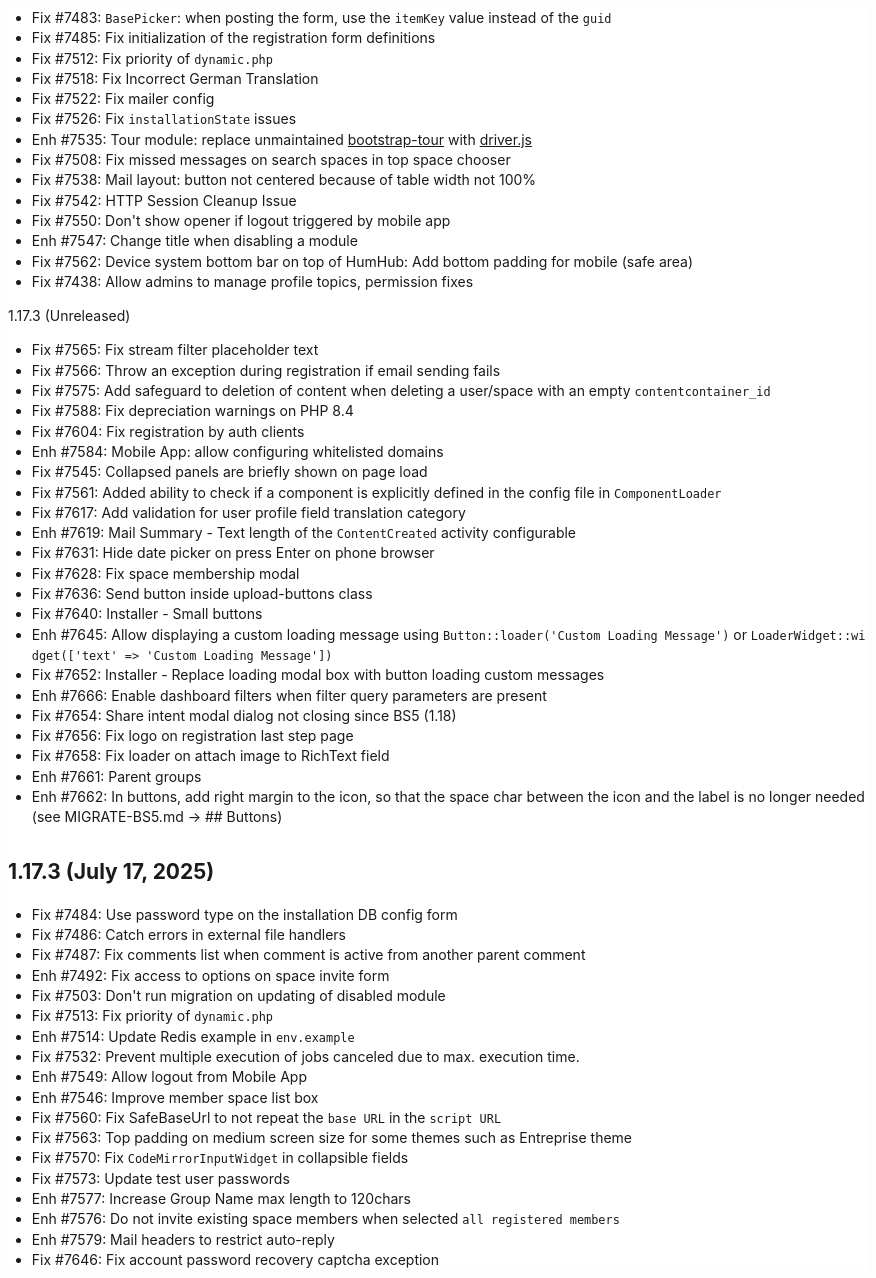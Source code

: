 - Fix #7483: `BasePicker`: when posting the form, use the `itemKey` value instead of the `guid`
- Fix #7485: Fix initialization of the registration form definitions
- Fix #7512: Fix priority of `dynamic.php`
- Fix #7518: Fix Incorrect German Translation
- Fix #7522: Fix mailer config
- Fix #7526: Fix `installationState` issues
- Enh #7535: Tour module: replace unmaintained [bootstrap-tour](https://github.com/sorich87/bootstrap-tour/) with [driver.js](https://driverjs.com/)
- Fix #7508: Fix missed messages on search spaces in top space chooser
- Fix #7538: Mail layout: button not centered because of table width not 100%
- Fix #7542: HTTP Session Cleanup Issue
- Fix #7550: Don't show opener if logout triggered by mobile app
- Enh #7547: Change title when disabling a module
- Fix #7562: Device system bottom bar on top of HumHub: Add bottom padding for mobile (safe area)
- Fix #7438: Allow admins to manage profile topics, permission fixes

1.17.3 (Unreleased)
- Fix #7565: Fix stream filter placeholder text
- Fix #7566: Throw an exception during registration if email sending fails
- Fix #7575: Add safeguard to deletion of content when deleting a user/space with an empty `contentcontainer_id`
- Fix #7588: Fix depreciation warnings on PHP 8.4
- Fix #7604: Fix registration by auth clients
- Enh #7584: Mobile App: allow configuring whitelisted domains
- Fix #7545: Collapsed panels are briefly shown on page load
- Fix #7561: Added ability to check if a component is explicitly defined in the config file in `ComponentLoader`
- Fix #7617: Add validation for user profile field translation category
- Enh #7619: Mail Summary - Text length of the `ContentCreated` activity configurable
- Fix #7631: Hide date picker on press Enter on phone browser
- Fix #7628: Fix space membership modal
- Fix #7636: Send button inside upload-buttons class
- Fix #7640: Installer - Small buttons
- Enh #7645: Allow displaying a custom loading message using `Button::loader('Custom Loading Message')` or `LoaderWidget::widget(['text' => 'Custom Loading Message'])`
- Fix #7652: Installer - Replace loading modal box with button loading custom messages
- Enh #7666: Enable dashboard filters when filter query parameters are present
- Fix #7654: Share intent modal dialog not closing since BS5 (1.18)
- Fix #7656: Fix logo on registration last step page
- Fix #7658: Fix loader on attach image to RichText field
- Enh #7661: Parent groups
- Enh #7662: In buttons, add right margin to the icon, so that the space char between the icon and the label is no longer needed (see MIGRATE-BS5.md -> ## Buttons)

1.17.3 (July 17, 2025)
----------------------
- Fix #7484: Use password type on the installation DB config form
- Fix #7486: Catch errors in external file handlers
- Fix #7487: Fix comments list when comment is active from another parent comment
- Enh #7492: Fix access to options on space invite form
- Fix #7503: Don't run migration on updating of disabled module
- Fix #7513: Fix priority of `dynamic.php`
- Enh #7514: Update Redis example in `env.example`
- Fix #7532: Prevent multiple execution of jobs canceled due to max. execution time.
- Enh #7549: Allow logout from Mobile App
- Enh #7546: Improve member space list box
- Fix #7560: Fix SafeBaseUrl to not repeat the `base URL` in the `script URL`
- Fix #7563: Top padding on medium screen size for some themes such as Entreprise theme
- Fix #7570: Fix `CodeMirrorInputWidget` in collapsible fields
- Fix #7573: Update test user passwords
- Enh #7577: Increase Group Name max length to 120chars
- Enh #7576: Do not invite existing space members when selected `all registered members`
- Enh #7579: Mail headers to restrict auto-reply
- Fix #7646: Fix account password recovery captcha exception
